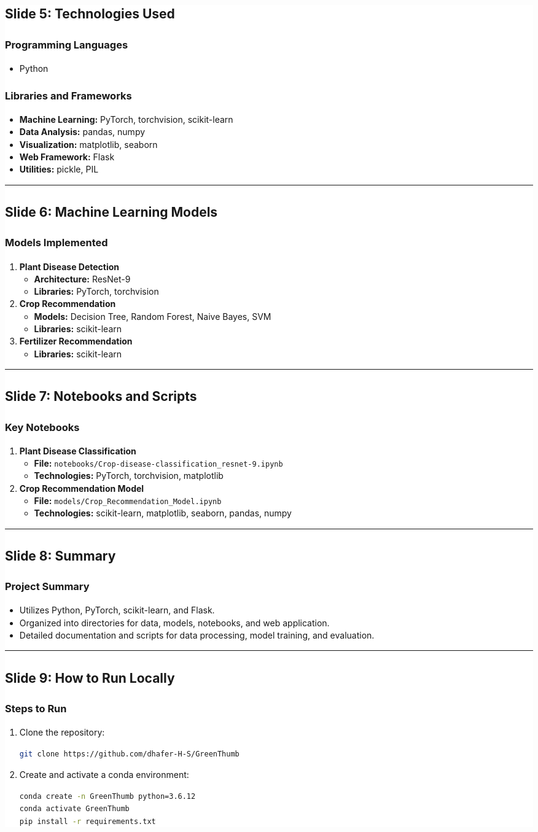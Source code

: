 
## Slide 5: Technologies Used
### Programming Languages
- Python

### Libraries and Frameworks
- **Machine Learning:** PyTorch, torchvision, scikit-learn
- **Data Analysis:** pandas, numpy
- **Visualization:** matplotlib, seaborn
- **Web Framework:** Flask
- **Utilities:** pickle, PIL

---

## Slide 6: Machine Learning Models
### Models Implemented
1. **Plant Disease Detection**
    - **Architecture:** ResNet-9
    - **Libraries:** PyTorch, torchvision
2. **Crop Recommendation**
    - **Models:** Decision Tree, Random Forest, Naive Bayes, SVM
    - **Libraries:** scikit-learn
3. **Fertilizer Recommendation**
    - **Libraries:** scikit-learn

---

## Slide 7: Notebooks and Scripts
### Key Notebooks
1. **Plant Disease Classification**
    - **File:** `notebooks/Crop-disease-classification_resnet-9.ipynb`
    - **Technologies:** PyTorch, torchvision, matplotlib
2. **Crop Recommendation Model**
    - **File:** `models/Crop_Recommendation_Model.ipynb`
    - **Technologies:** scikit-learn, matplotlib, seaborn, pandas, numpy

---

## Slide 8: Summary
### Project Summary
- Utilizes Python, PyTorch, scikit-learn, and Flask.
- Organized into directories for data, models, notebooks, and web application.
- Detailed documentation and scripts for data processing, model training, and evaluation.

---

## Slide 9: How to Run Locally
### Steps to Run
1. Clone the repository:
    ```bash
    git clone https://github.com/dhafer-H-S/GreenThumb
    ```
2. Create and activate a conda environment:
    ```bash
    conda create -n GreenThumb python=3.6.12
    conda activate GreenThumb
    pip install -r requirements.txt
    ```